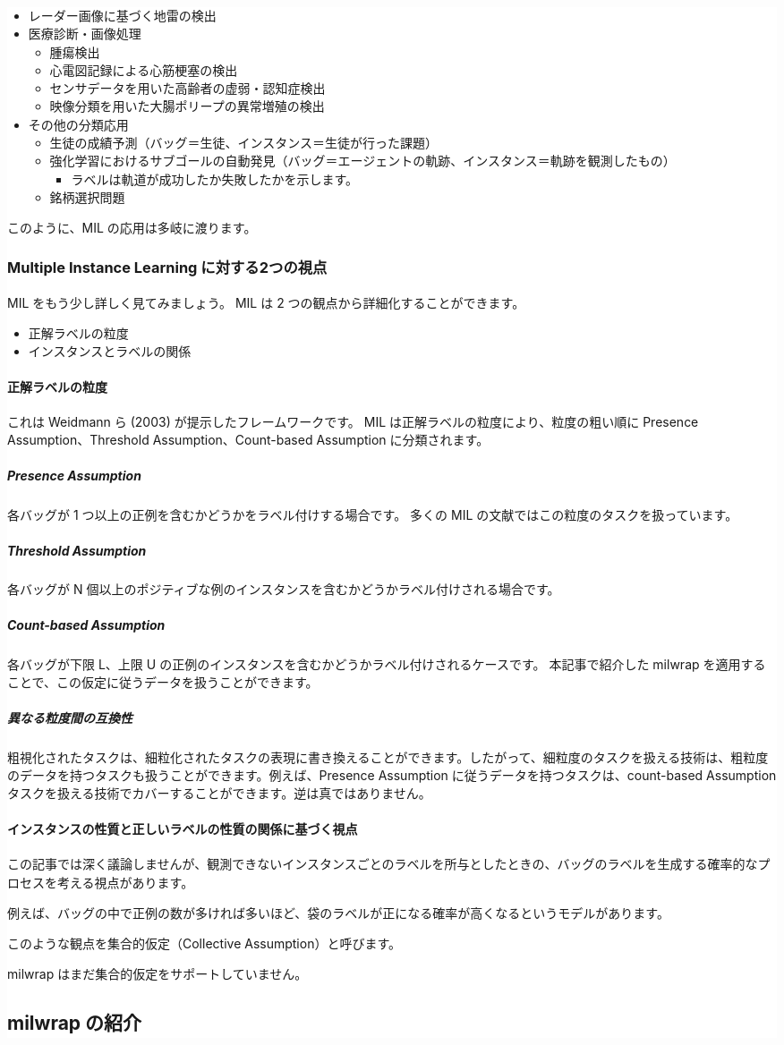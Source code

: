   - レーダー画像に基づく地雷の検出
- 医療診断・画像処理
  - 腫瘍検出
  - 心電図記録による心筋梗塞の検出
  - センサデータを用いた高齢者の虚弱・認知症検出
  - 映像分類を用いた大腸ポリープの異常増殖の検出
- その他の分類応用
  - 生徒の成績予測（バッグ＝生徒、インスタンス＝生徒が行った課題）
  - 強化学習におけるサブゴールの自動発見（バッグ＝エージェントの軌跡、インスタンス＝軌跡を観測したもの）
    - ラベルは軌道が成功したか失敗したかを示します。
  - 銘柄選択問題

このように、MIL の応用は多岐に渡ります。

### Multiple Instance Learning に対する2つの視点

MIL をもう少し詳しく見てみましょう。
MIL は 2 つの観点から詳細化することができます。

- 正解ラベルの粒度
- インスタンスとラベルの関係

#### 正解ラベルの粒度

これは Weidmann ら (2003) が提示したフレームワークです。
MIL は正解ラベルの粒度により、粒度の粗い順に Presence Assumption、Threshold Assumption、Count-based Assumption に分類されます。


##### Presence Assumption

各バッグが 1 つ以上の正例を含むかどうかをラベル付けする場合です。
多くの MIL の文献ではこの粒度のタスクを扱っています。

##### Threshold Assumption

各バッグが N 個以上のポジティブな例のインスタンスを含むかどうかラベル付けされる場合です。

##### Count-based Assumption

各バッグが下限 L、上限 U の正例のインスタンスを含むかどうかラベル付けされるケースです。
本記事で紹介した milwrap を適用することで、この仮定に従うデータを扱うことができます。

##### 異なる粒度間の互換性

粗視化されたタスクは、細粒化されたタスクの表現に書き換えることができます。したがって、細粒度のタスクを扱える技術は、粗粒度のデータを持つタスクも扱うことができます。例えば、Presence Assumption に従うデータを持つタスクは、count-based Assumption タスクを扱える技術でカバーすることができます。逆は真ではありません。

#### インスタンスの性質と正しいラベルの性質の関係に基づく視点

この記事では深く議論しませんが、観測できないインスタンスごとのラベルを所与としたときの、バッグのラベルを生成する確率的なプロセスを考える視点があります。

例えば、バッグの中で正例の数が多ければ多いほど、袋のラベルが正になる確率が高くなるというモデルがあります。

このような観点を集合的仮定（Collective Assumption）と呼びます。

milwrap はまだ集合的仮定をサポートしていません。

## milwrap の紹介
